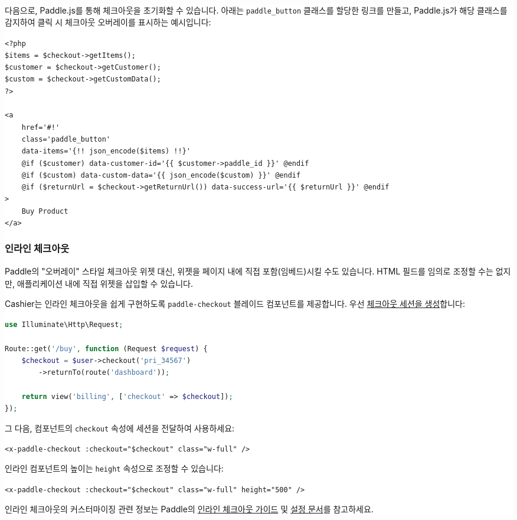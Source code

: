 다음으로, Paddle.js를 통해 체크아웃을 초기화할 수 있습니다. 아래는 `paddle_button` 클래스를 할당한 링크를 만들고, Paddle.js가 해당 클래스를 감지하여 클릭 시 체크아웃 오버레이를 표시하는 예시입니다:

```blade
<?php
$items = $checkout->getItems();
$customer = $checkout->getCustomer();
$custom = $checkout->getCustomData();
?>

<a
    href='#!'
    class='paddle_button'
    data-items='{!! json_encode($items) !!}'
    @if ($customer) data-customer-id='{{ $customer->paddle_id }}' @endif
    @if ($custom) data-custom-data='{{ json_encode($custom) }}' @endif
    @if ($returnUrl = $checkout->getReturnUrl()) data-success-url='{{ $returnUrl }}' @endif
>
    Buy Product
</a>
```

<a name="inline-checkout"></a>
### 인라인 체크아웃

Paddle의 "오버레이" 스타일 체크아웃 위젯 대신, 위젯을 페이지 내에 직접 포함(임베드)시킬 수도 있습니다. HTML 필드를 임의로 조정할 수는 없지만, 애플리케이션 내에 직접 위젯을 삽입할 수 있습니다.

Cashier는 인라인 체크아웃을 쉽게 구현하도록 `paddle-checkout` 블레이드 컴포넌트를 제공합니다. 우선 [체크아웃 세션을 생성](#overlay-checkout)합니다:

```php
use Illuminate\Http\Request;

Route::get('/buy', function (Request $request) {
    $checkout = $user->checkout('pri_34567')
        ->returnTo(route('dashboard'));

    return view('billing', ['checkout' => $checkout]);
});
```

그 다음, 컴포넌트의 `checkout` 속성에 세션을 전달하여 사용하세요:

```blade
<x-paddle-checkout :checkout="$checkout" class="w-full" />
```

인라인 컴포넌트의 높이는 `height` 속성으로 조정할 수 있습니다:

```blade
<x-paddle-checkout :checkout="$checkout" class="w-full" height="500" />
```

인라인 체크아웃의 커스터마이징 관련 정보는 Paddle의 [인라인 체크아웃 가이드](https://developer.paddle.com/build/checkout/build-branded-inline-checkout) 및 [설정 문서](https://developer.paddle.com/build/checkout/set-up-checkout-default-settings)를 참고하세요.
